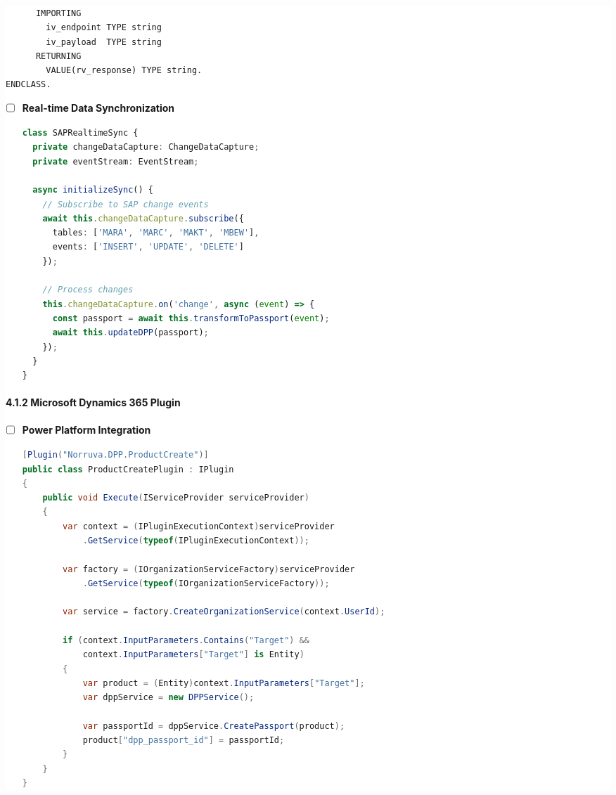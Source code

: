   ```abap
        IMPORTING
          iv_endpoint TYPE string
          iv_payload  TYPE string
        RETURNING
          VALUE(rv_response) TYPE string.
  ENDCLASS.
  ```

- [ ] **Real-time Data Synchronization**
  ```typescript
  class SAPRealtimeSync {
    private changeDataCapture: ChangeDataCapture;
    private eventStream: EventStream;
    
    async initializeSync() {
      // Subscribe to SAP change events
      await this.changeDataCapture.subscribe({
        tables: ['MARA', 'MARC', 'MAKT', 'MBEW'],
        events: ['INSERT', 'UPDATE', 'DELETE']
      });
      
      // Process changes
      this.changeDataCapture.on('change', async (event) => {
        const passport = await this.transformToPassport(event);
        await this.updateDPP(passport);
      });
    }
  }
  ```

#### 4.1.2 Microsoft Dynamics 365 Plugin
- [ ] **Power Platform Integration**
  ```csharp
  [Plugin("Norruva.DPP.ProductCreate")]
  public class ProductCreatePlugin : IPlugin
  {
      public void Execute(IServiceProvider serviceProvider)
      {
          var context = (IPluginExecutionContext)serviceProvider
              .GetService(typeof(IPluginExecutionContext));
              
          var factory = (IOrganizationServiceFactory)serviceProvider
              .GetService(typeof(IOrganizationServiceFactory));
              
          var service = factory.CreateOrganizationService(context.UserId);
          
          if (context.InputParameters.Contains("Target") && 
              context.InputParameters["Target"] is Entity)
          {
              var product = (Entity)context.InputParameters["Target"];
              var dppService = new DPPService();
              
              var passportId = dppService.CreatePassport(product);
              product["dpp_passport_id"] = passportId;
          }
      }
  }
  ```
